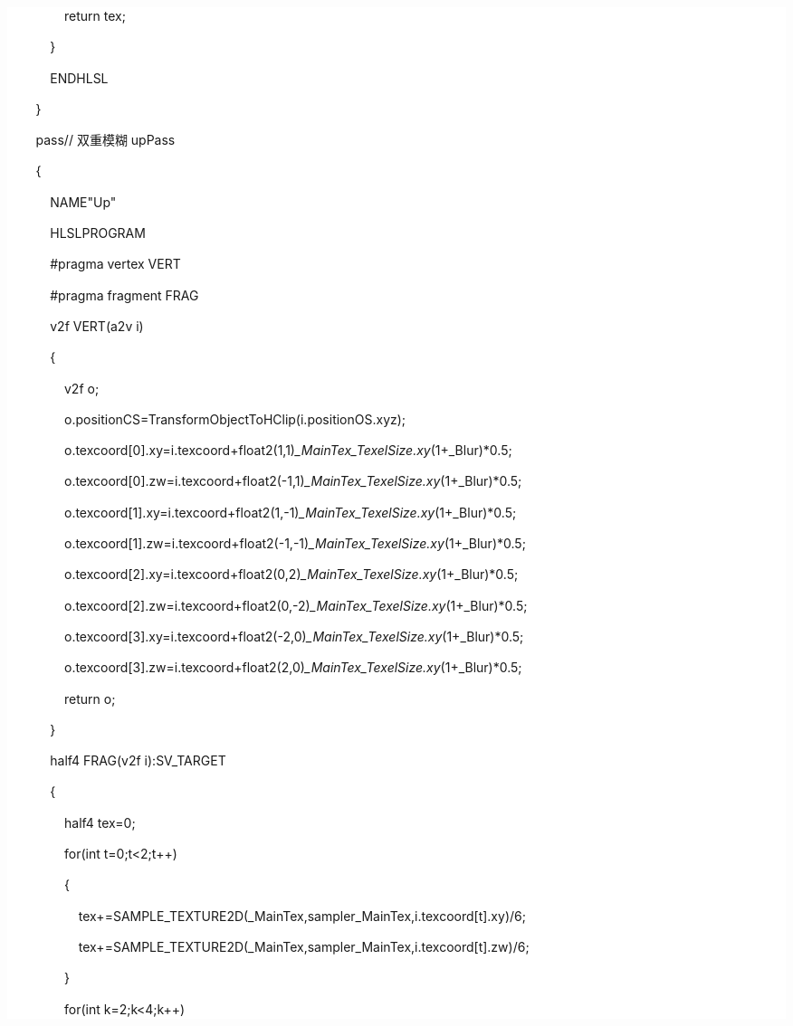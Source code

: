                 return tex;

            }

            ENDHLSL

        }

        pass// 双重模糊 upPass

        {

            NAME"Up"

            HLSLPROGRAM

            #pragma vertex VERT

            #pragma fragment FRAG

            v2f VERT(a2v i)

            {

                v2f o;

                o.positionCS=TransformObjectToHClip(i.positionOS.xyz);

                o.texcoord[0].xy=i.texcoord+float2(1,1)*_MainTex_TexelSize.xy*(1+_Blur)*0.5;

                o.texcoord[0].zw=i.texcoord+float2(-1,1)*_MainTex_TexelSize.xy*(1+_Blur)*0.5;

                o.texcoord[1].xy=i.texcoord+float2(1,-1)*_MainTex_TexelSize.xy*(1+_Blur)*0.5;

                o.texcoord[1].zw=i.texcoord+float2(-1,-1)*_MainTex_TexelSize.xy*(1+_Blur)*0.5;

                o.texcoord[2].xy=i.texcoord+float2(0,2)*_MainTex_TexelSize.xy*(1+_Blur)*0.5;

                o.texcoord[2].zw=i.texcoord+float2(0,-2)*_MainTex_TexelSize.xy*(1+_Blur)*0.5;

                o.texcoord[3].xy=i.texcoord+float2(-2,0)*_MainTex_TexelSize.xy*(1+_Blur)*0.5;

                o.texcoord[3].zw=i.texcoord+float2(2,0)*_MainTex_TexelSize.xy*(1+_Blur)*0.5;

                return o;

            }

            half4 FRAG(v2f i):SV_TARGET

            {

                half4 tex=0;

                for(int t=0;t<2;t++)

                {

                    tex+=SAMPLE_TEXTURE2D(_MainTex,sampler_MainTex,i.texcoord[t].xy)/6;

                    tex+=SAMPLE_TEXTURE2D(_MainTex,sampler_MainTex,i.texcoord[t].zw)/6;

                }

                for(int k=2;k<4;k++)
